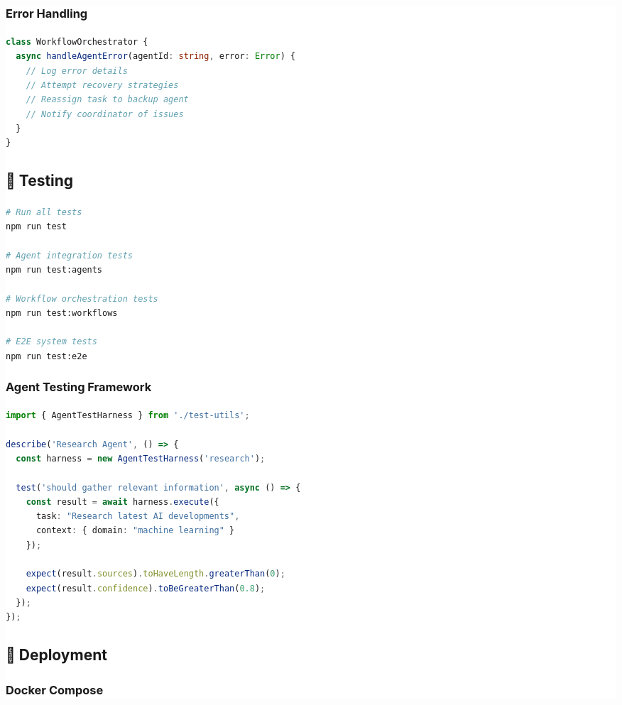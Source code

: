 ### Error Handling

```typescript
class WorkflowOrchestrator {
  async handleAgentError(agentId: string, error: Error) {
    // Log error details
    // Attempt recovery strategies
    // Reassign task to backup agent
    // Notify coordinator of issues
  }
}
```

## 🧪 Testing

```bash
# Run all tests
npm run test

# Agent integration tests
npm run test:agents

# Workflow orchestration tests
npm run test:workflows

# E2E system tests
npm run test:e2e
```

### Agent Testing Framework

```typescript
import { AgentTestHarness } from './test-utils';

describe('Research Agent', () => {
  const harness = new AgentTestHarness('research');
  
  test('should gather relevant information', async () => {
    const result = await harness.execute({
      task: "Research latest AI developments",
      context: { domain: "machine learning" }
    });
    
    expect(result.sources).toHaveLength.greaterThan(0);
    expect(result.confidence).toBeGreaterThan(0.8);
  });
});
```

## 🚀 Deployment

### Docker Compose
